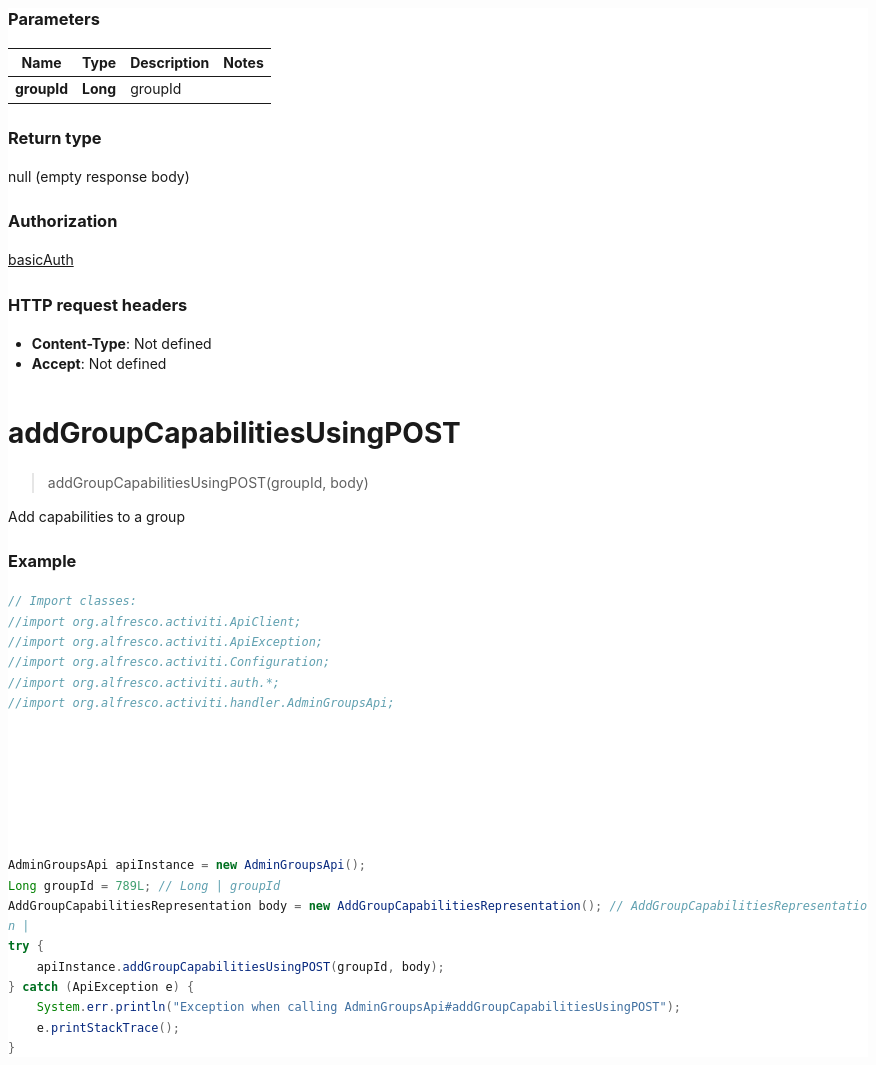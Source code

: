 ### Parameters

Name | Type | Description  | Notes
------------- | ------------- | ------------- | -------------
 **groupId** | **Long**| groupId |

### Return type

null (empty response body)

### Authorization

[basicAuth](../README.md#basicAuth)

### HTTP request headers

 - **Content-Type**: Not defined
 - **Accept**: Not defined

<a name="addGroupCapabilitiesUsingPOST"></a>
# **addGroupCapabilitiesUsingPOST**
> addGroupCapabilitiesUsingPOST(groupId, body)

Add capabilities to a group

### Example
```java
// Import classes:
//import org.alfresco.activiti.ApiClient;
//import org.alfresco.activiti.ApiException;
//import org.alfresco.activiti.Configuration;
//import org.alfresco.activiti.auth.*;
//import org.alfresco.activiti.handler.AdminGroupsApi;







AdminGroupsApi apiInstance = new AdminGroupsApi();
Long groupId = 789L; // Long | groupId
AddGroupCapabilitiesRepresentation body = new AddGroupCapabilitiesRepresentation(); // AddGroupCapabilitiesRepresentation | 
try {
    apiInstance.addGroupCapabilitiesUsingPOST(groupId, body);
} catch (ApiException e) {
    System.err.println("Exception when calling AdminGroupsApi#addGroupCapabilitiesUsingPOST");
    e.printStackTrace();
}
```
